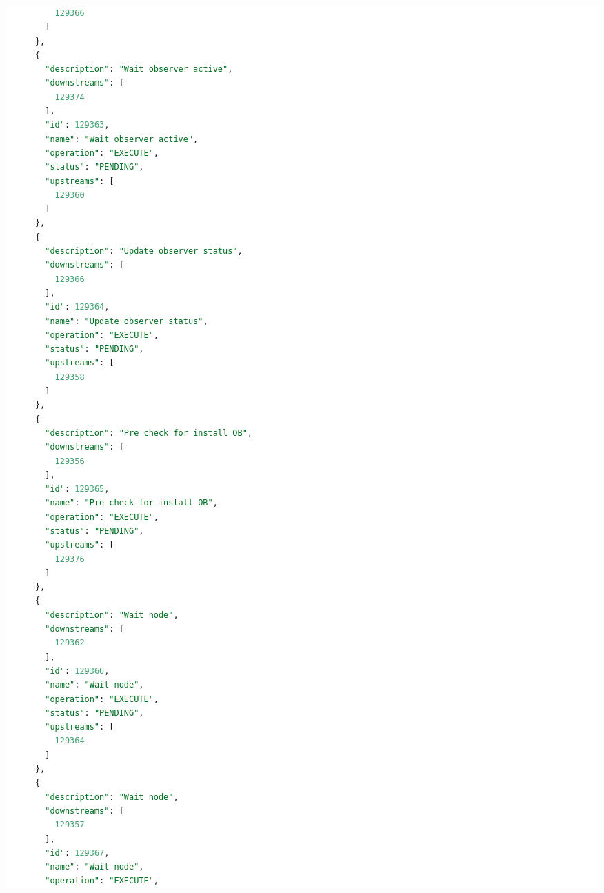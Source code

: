 ```sql
          129366
        ]
      },
      {
        "description": "Wait observer active",
        "downstreams": [
          129374
        ],
        "id": 129363,
        "name": "Wait observer active",
        "operation": "EXECUTE",
        "status": "PENDING",
        "upstreams": [
          129360
        ]
      },
      {
        "description": "Update observer status",
        "downstreams": [
          129366
        ],
        "id": 129364,
        "name": "Update observer status",
        "operation": "EXECUTE",
        "status": "PENDING",
        "upstreams": [
          129358
        ]
      },
      {
        "description": "Pre check for install OB",
        "downstreams": [
          129356
        ],
        "id": 129365,
        "name": "Pre check for install OB",
        "operation": "EXECUTE",
        "status": "PENDING",
        "upstreams": [
          129376
        ]
      },
      {
        "description": "Wait node",
        "downstreams": [
          129362
        ],
        "id": 129366,
        "name": "Wait node",
        "operation": "EXECUTE",
        "status": "PENDING",
        "upstreams": [
          129364
        ]
      },
      {
        "description": "Wait node",
        "downstreams": [
          129357
        ],
        "id": 129367,
        "name": "Wait node",
        "operation": "EXECUTE",
```